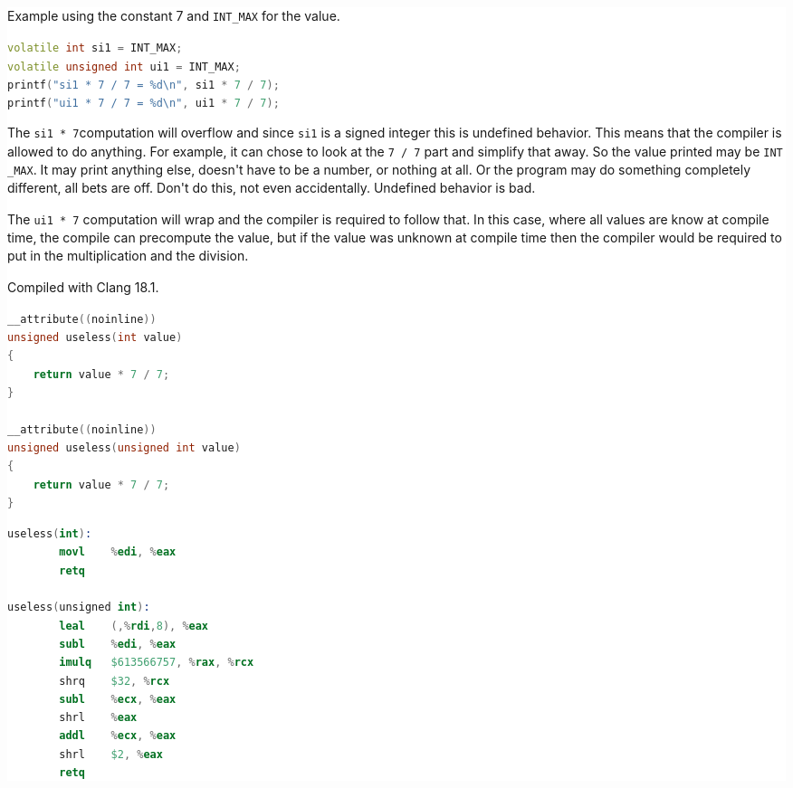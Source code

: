 Example using the constant 7 and `INT_MAX` for the value.
```cpp
volatile int si1 = INT_MAX;
volatile unsigned int ui1 = INT_MAX;
printf("si1 * 7 / 7 = %d\n", si1 * 7 / 7);
printf("ui1 * 7 / 7 = %d\n", ui1 * 7 / 7);
```
The `si1 * 7`computation will overflow and since `si1` is a signed integer this is undefined behavior.
This means that the compiler is allowed to do anything.
For example, it can chose to look at the `7 / 7` part and simplify that away.
So the value printed may be `INT_MAX`.
It may print anything else, doesn't have to be a number, or nothing at all.
Or the program may do something completely different, all bets are off.
Don't do this, not even accidentally.
Undefined behavior is bad.

The `ui1 * 7` computation will wrap and the compiler is required to follow that.
In this case, where all values are know at compile time, the compile can precompute the value, but if the value was unknown at compile time then the compiler would be required to put in the multiplication and the division.

Compiled with Clang 18.1.
```cpp
__attribute((noinline))
unsigned useless(int value)
{
    return value * 7 / 7;
}

__attribute((noinline))
unsigned useless(unsigned int value)
{
    return value * 7 / 7;
}
```

```S
useless(int):
        movl    %edi, %eax
        retq

useless(unsigned int):
        leal    (,%rdi,8), %eax
        subl    %edi, %eax
        imulq   $613566757, %rax, %rcx
        shrq    $32, %rcx
        subl    %ecx, %eax
        shrl    %eax
        addl    %ecx, %eax
        shrl    $2, %eax
        retq
```
